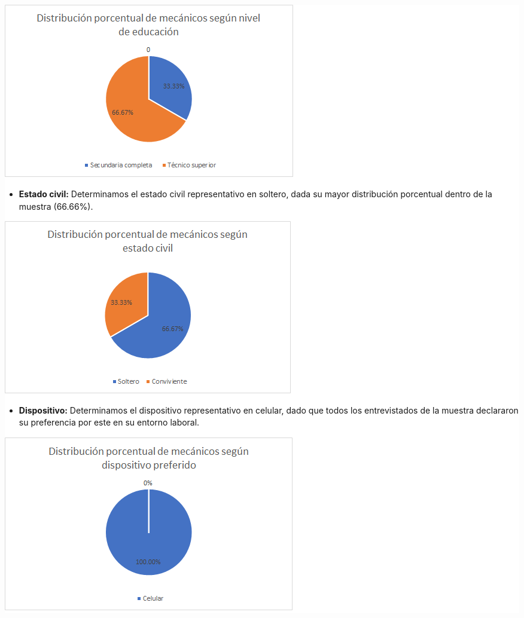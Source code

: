 <img src="img/2/2/3/Mecanicos/Nivel_Educacion.png">

+ **Estado civil:** Determinamos el estado civil representativo en soltero, dada su mayor distribución porcentual dentro de la muestra (66.66%). 

<img src="img/2/2/3/Mecanicos/Estado_Civil.png">

+ **Dispositivo:** Determinamos el dispositivo representativo en celular, dado que todos los entrevistados de la muestra declararon su preferencia por este en su entorno laboral. 

<img src="img/2/2/3/Mecanicos/Dispositivo_Preferido.png">
